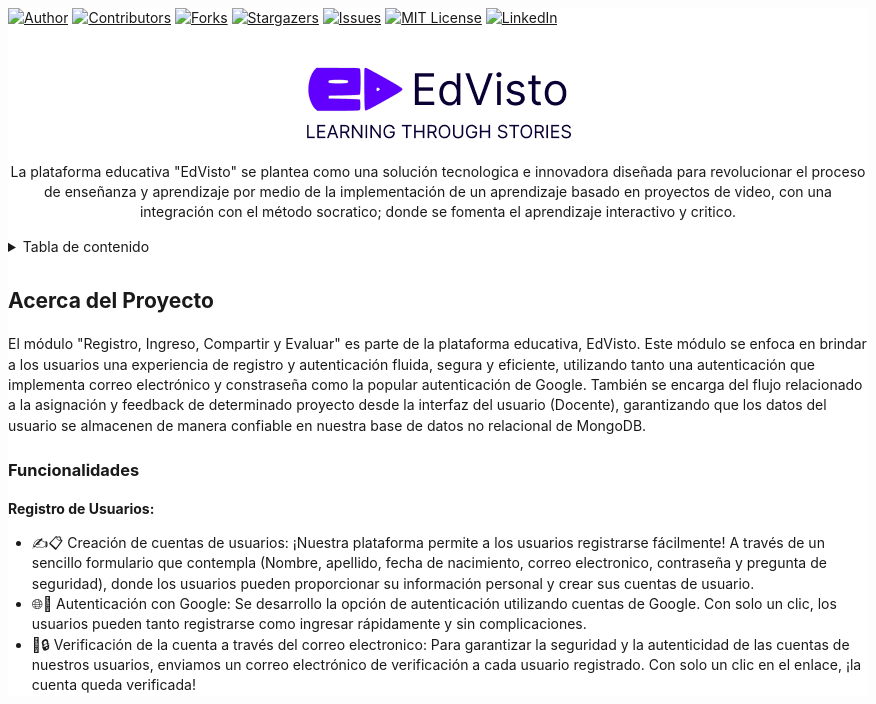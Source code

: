<a name="readme-top"></a>





[![Author][author-shield]][author-url]
[![Contributors][contributors-shield]][contributors-url]
[![Forks][forks-shield]][forks-url]
[![Stargazers][stars-shield]][stars-url]
[![Issues][issues-shield]][issues-url]
[![MIT License][license-shield]][license-url]
[![LinkedIn][linkedin-shield]][linkedin-url]


<br />
<div align="center">
  <a href="https://github.com/Angiedylexx/edvisto-mod-comparte-evalua-Back/">
    <img src="images/edvisto.png" alt="Logo">
  </a>

  <p align="center">
    La plataforma educativa "EdVisto" se plantea como una solución tecnologica e innovadora diseñada para revolucionar el proceso de enseñanza y aprendizaje por medio de la implementación de un aprendizaje basado en proyectos de video, con una integración con el método socratico; donde se fomenta el aprendizaje interactivo y critico.
    <br />
  </p>
</div>


<details><summary>Tabla de contenido</summary></details>


## Acerca del Proyecto

El módulo "Registro, Ingreso, Compartir y Evaluar" es parte de la plataforma educativa, EdVisto. Este módulo se enfoca en brindar a los usuarios una experiencia de registro y autenticación fluida, segura y eficiente, utilizando tanto una autenticación que implementa correo electrónico  y constraseña como la popular autenticación de Google. También se encarga  del flujo relacionado a la asignación y feedback de determinado proyecto desde la interfaz del usuario (Docente), garantizando que los datos del usuario se almacenen de manera confiable en nuestra base de datos no relacional de MongoDB.


### Funcionalidades

**Registro de Usuarios:**

- ✍️📋 Creación de cuentas de usuarios: ¡Nuestra plataforma permite a los usuarios registrarse fácilmente! A través de un sencillo formulario que contempla (Nombre, apellido, fecha de nacimiento, correo electronico, contraseña  y pregunta de seguridad), donde los usuarios pueden proporcionar su información personal y crear sus cuentas de usuario. 
- 🌐🔑 Autenticación con Google: Se desarrollo la opción de autenticación utilizando cuentas de Google. Con solo un clic, los usuarios pueden tanto registrarse como ingresar rápidamente y sin complicaciones. 
- 📧🔒 Verificación de la cuenta a través del correo electronico: Para garantizar la seguridad y la autenticidad de las cuentas de nuestros usuarios, enviamos un correo electrónico de verificación a cada usuario registrado. Con solo un clic en el enlace, ¡la cuenta queda verificada! 


[author-shield]: https://img.shields.io/badge/author-AngieReyes-brightgreen.svg?style=for-the-badge
[author-url]: https://github.com/Angiedylexx
[contributors-shield]: https://img.shields.io/github/contributors/github_username/repo_name.svg?style=for-the-badge
[contributors-url]: https://github.com/github_username/repo_name/graphs/contributors
[forks-shield]: https://img.shields.io/github/forks/github_username/repo_name.svg?style=for-the-badge
[forks-url]: https://github.com/Angiedylexx/edvisto-mod-comparte-evalua-Back/
[stars-shield]: https://img.shields.io/github/stars/github_username/repo_name.svg?style=for-the-badge
[stars-url]: https://github.com/github_username/repo_name/stargazers
[issues-shield]: https://img.shields.io/github/issues/github_username/repo_name.svg?style=for-the-badge
[issues-url]: https://github.com/github_username/repo_name/issues
[license-shield]: https://img.shields.io/github/license/github_username/repo_name.svg?style=for-the-badge
[license-url]: https://github.com/Angiedylexx/edvisto-mod-comparte-evalua-Back/blob/master/LICENSE.txt
[linkedin-shield]: https://img.shields.io/badge/-LinkedIn-black.svg?style=for-the-badge&logo=linkedin&colorB=555
[linkedin-url]: https://www.linkedin.com/in/carolinarbackendingenieriamecanica/
[product-screenshot1]: images/registro.png
[product-screenshot2]: images/ingreso.png
[product-screenshot3]: images/reestablecimiento.png
[product-screenshot5]: images/feedback1.png
[product-screenshot6]: images/feedback2.png